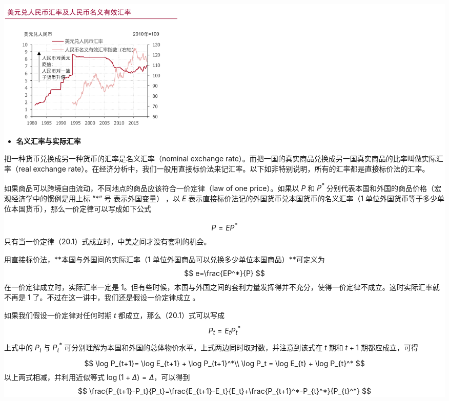 <img src="myimages\image-20200520115822005.png" alt="image-20200520115822005" style="zoom:33%;" />

- **名义汇率与实际汇率**

把一种货币兑换成另一种货币的汇率是名义汇率（nominal exchange rate）。而把一国的真实商品兑换成另一国真实商品的比率叫做实际汇率（real exchange rate）。在经济分析中，我们一般用直接标价法来记汇率。以下如非特别说明，所有的汇率都是直接标价法的汇率。

如果商品可以跨境自由流动，不同地点的商品应该符合一价定律（law of one price）。如果以 $P$ 和 $P^*$ 分别代表本国和外国的商品价格（宏观经济学中的惯例是用上标 “*” 号 表示外国变量） ，以 $E$ 表示直接标价法记的外国货币兑本国货币的名义汇率（1 单位外国货币等于多少单位本国货币），那么一价定律可以写成如下公式

$$
P=EP^*
\tag{20.1}
$$
只有当一价定律（20.1）式成立时，中美之间才没有套利的机会。

用直接标价法，**本国与外国间的实际汇率（1 单位外国商品可以兑换多少单位本国商品）**可定义为
$$
e=\frac{EP^*}{P}
$$
在一价定律成立时，实际汇率一定是 1。但有些时候，本国与外国之间的套利力量发挥得并不充分，使得一价定律不成立。这时实际汇率就不再是 1 了。不过在这一讲中，我们还是假设一价定律成立 。

如果我们假设一价定律对任何时期 $t$ 都成立，那么（20.1）式可以写成 
$$
P_t=E_tP^*_t
$$
上式中的 $P_t$ 与 $P^*_t$ 可分别理解为本国和外国的总体物价水平。上式两边同时取对数，并注意到该式在 $t$ 期和 $t+1$ 期都应成立，可得
$$
\log P_{t+1}= \log E_{t+1} + \log P_{t+1}^*\\
\log P_t = \log E_{t} + \log P_{t}^*
$$
以上两式相减，并利用近似等式 $\log(1+\Delta)=\Delta$，可以得到
$$
\frac{P_{t+1}-P_t}{P_t}=\frac{E_{t+1}-E_t}{E_t}+\frac{P_{t+1}^*-P_{t}^*}{P_{t}^*}
$$
